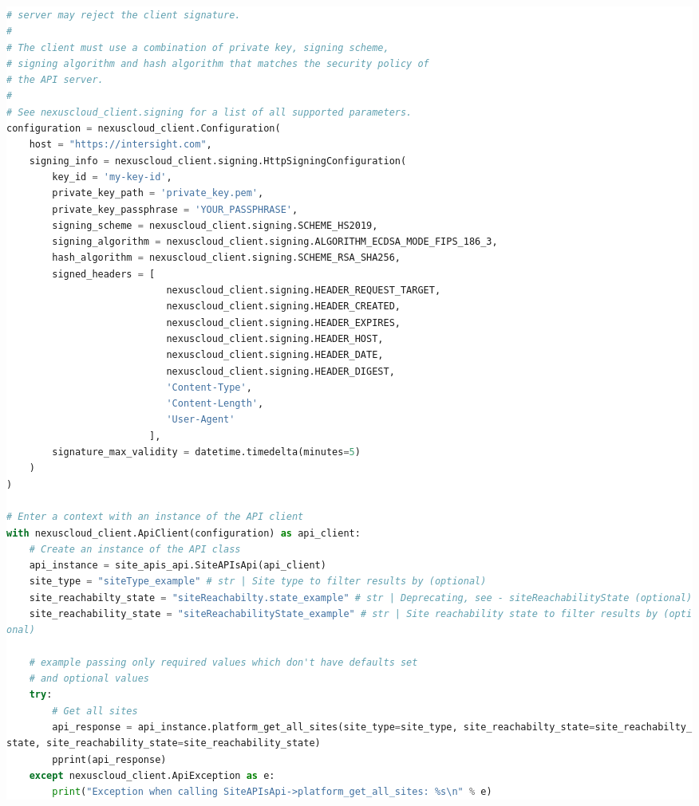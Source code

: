 ```python
# server may reject the client signature.
#
# The client must use a combination of private key, signing scheme,
# signing algorithm and hash algorithm that matches the security policy of
# the API server.
#
# See nexuscloud_client.signing for a list of all supported parameters.
configuration = nexuscloud_client.Configuration(
    host = "https://intersight.com",
    signing_info = nexuscloud_client.signing.HttpSigningConfiguration(
        key_id = 'my-key-id',
        private_key_path = 'private_key.pem',
        private_key_passphrase = 'YOUR_PASSPHRASE',
        signing_scheme = nexuscloud_client.signing.SCHEME_HS2019,
        signing_algorithm = nexuscloud_client.signing.ALGORITHM_ECDSA_MODE_FIPS_186_3,
        hash_algorithm = nexuscloud_client.signing.SCHEME_RSA_SHA256,
        signed_headers = [
                            nexuscloud_client.signing.HEADER_REQUEST_TARGET,
                            nexuscloud_client.signing.HEADER_CREATED,
                            nexuscloud_client.signing.HEADER_EXPIRES,
                            nexuscloud_client.signing.HEADER_HOST,
                            nexuscloud_client.signing.HEADER_DATE,
                            nexuscloud_client.signing.HEADER_DIGEST,
                            'Content-Type',
                            'Content-Length',
                            'User-Agent'
                         ],
        signature_max_validity = datetime.timedelta(minutes=5)
    )
)

# Enter a context with an instance of the API client
with nexuscloud_client.ApiClient(configuration) as api_client:
    # Create an instance of the API class
    api_instance = site_apis_api.SiteAPIsApi(api_client)
    site_type = "siteType_example" # str | Site type to filter results by (optional)
    site_reachabilty_state = "siteReachabilty.state_example" # str | Deprecating, see - siteReachabilityState (optional)
    site_reachability_state = "siteReachabilityState_example" # str | Site reachability state to filter results by (optional)

    # example passing only required values which don't have defaults set
    # and optional values
    try:
        # Get all sites
        api_response = api_instance.platform_get_all_sites(site_type=site_type, site_reachabilty_state=site_reachabilty_state, site_reachability_state=site_reachability_state)
        pprint(api_response)
    except nexuscloud_client.ApiException as e:
        print("Exception when calling SiteAPIsApi->platform_get_all_sites: %s\n" % e)
```

